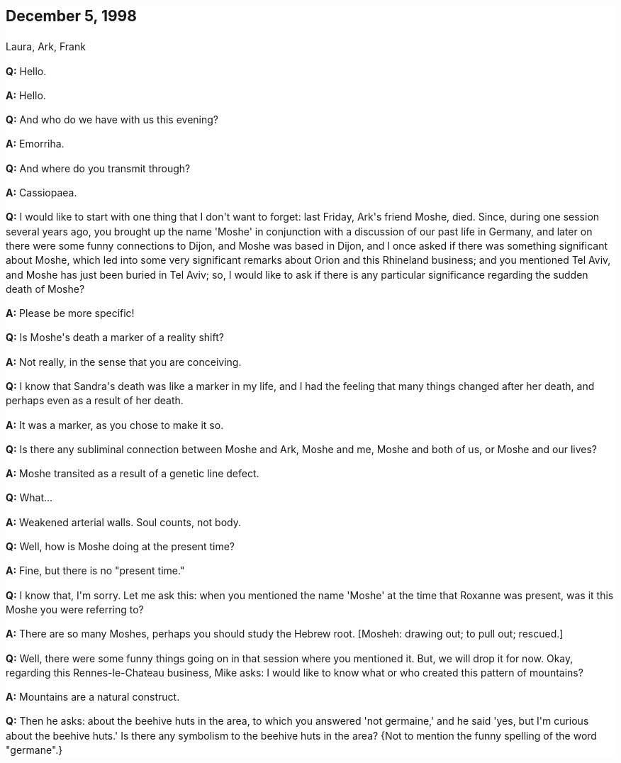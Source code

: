 ## December 5, 1998
Laura, Ark, Frank

**Q:** Hello.

**A:** Hello.

**Q:** And who do we have with us this evening?

**A:** Emorriha.

**Q:** And where do you transmit through?

**A:** Cassiopaea.

**Q:** I would like to start with one thing that I don't want to forget: last Friday, Ark's friend Moshe, died. Since, during one session several years ago, you brought up the name 'Moshe' in conjunction with a discussion of our past life in Germany, and later on there were some funny connections to Dijon, and Moshe was based in Dijon, and I once asked if there was something significant about Moshe, which led into some very significant remarks about Orion and this Rhineland business; and you mentioned Tel Aviv, and Moshe has just been buried in Tel Aviv; so, I would like to ask if there is any particular significance regarding the sudden death of Moshe?

**A:** Please be more specific!

**Q:** Is Moshe's death a marker of a reality shift?

**A:** Not really, in the sense that you are conceiving.

**Q:** I know that Sandra's death was like a marker in my life, and I had the feeling that many things changed after her death, and perhaps even as a result of her death.

**A:** It was a marker, as you chose to make it so.

**Q:** Is there any subliminal connection between Moshe and Ark, Moshe and me, Moshe and both of us, or Moshe and our lives?

**A:** Moshe transited as a result of a genetic line defect.

**Q:** What...

**A:** Weakened arterial walls. Soul counts, not body.

**Q:** Well, how is Moshe doing at the present time?

**A:** Fine, but there is no "present time."

**Q:** I know that, I'm sorry. Let me ask this: when you mentioned the name 'Moshe' at the time that Roxanne was present, was it this Moshe you were referring to?

**A:** There are so many Moshes, perhaps you should study the Hebrew root. [Mosheh: drawing out; to pull out; rescued.]

**Q:** Well, there were some funny things going on in that session where you mentioned it. But, we will drop it for now. Okay, regarding this Rennes-le-Chateau business, Mike asks: I would like to know what or who created this pattern of mountains?

**A:** Mountains are a natural construct.

**Q:** Then he asks: about the beehive huts in the area, to which you answered 'not germaine,' and he said 'yes, but I'm curious about the beehive huts.' Is there any symbolism to the beehive huts in the area? {Not to mention the funny spelling of the word "germane".}
